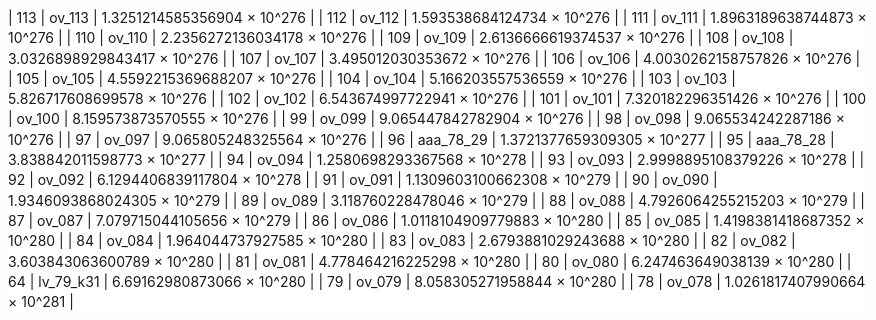 | 113 | ov_113 | 1.3251214585356904 × 10^276 |
| 112 | ov_112 | 1.593538684124734 × 10^276 |
| 111 | ov_111 | 1.8963189638744873 × 10^276 |
| 110 | ov_110 | 2.2356272136034178 × 10^276 |
| 109 | ov_109 | 2.6136666619374537 × 10^276 |
| 108 | ov_108 | 3.0326898929843417 × 10^276 |
| 107 | ov_107 | 3.495012030353672 × 10^276 |
| 106 | ov_106 | 4.0030262158757826 × 10^276 |
| 105 | ov_105 | 4.5592215369688207 × 10^276 |
| 104 | ov_104 | 5.166203557536559 × 10^276 |
| 103 | ov_103 | 5.826717608699578 × 10^276 |
| 102 | ov_102 | 6.543674997722941 × 10^276 |
| 101 | ov_101 | 7.320182296351426 × 10^276 |
| 100 | ov_100 | 8.159573873570555 × 10^276 |
| 99 | ov_099 | 9.065447842782904 × 10^276 |
| 98 | ov_098 | 9.065534242287186 × 10^276 |
| 97 | ov_097 | 9.065805248325564 × 10^276 |
| 96 | aaa_78_29 | 1.3721377659309305 × 10^277 |
| 95 | aaa_78_28 | 3.838842011598773 × 10^277 |
| 94 | ov_094 | 1.2580698293367568 × 10^278 |
| 93 | ov_093 | 2.9998895108379226 × 10^278 |
| 92 | ov_092 | 6.1294406839117804 × 10^278 |
| 91 | ov_091 | 1.1309603100662308 × 10^279 |
| 90 | ov_090 | 1.9346093868024305 × 10^279 |
| 89 | ov_089 | 3.118760228478046 × 10^279 |
| 88 | ov_088 | 4.7926064255215203 × 10^279 |
| 87 | ov_087 | 7.079715044105656 × 10^279 |
| 86 | ov_086 | 1.0118104909779883 × 10^280 |
| 85 | ov_085 | 1.4198381418687352 × 10^280 |
| 84 | ov_084 | 1.964044737927585 × 10^280 |
| 83 | ov_083 | 2.6793881029243688 × 10^280 |
| 82 | ov_082 | 3.603843063600789 × 10^280 |
| 81 | ov_081 | 4.778464216225298 × 10^280 |
| 80 | ov_080 | 6.247463649038139 × 10^280 |
| 64 | lv_79_k31 | 6.69162980873066 × 10^280 |
| 79 | ov_079 | 8.058305271958844 × 10^280 |
| 78 | ov_078 | 1.0261817407990664 × 10^281 |